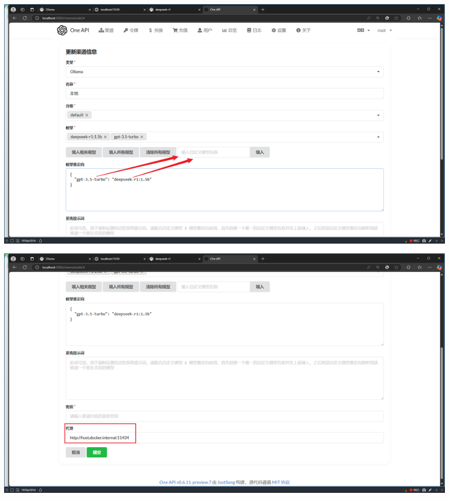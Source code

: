 ![1742716157221-179fcad3-2600-4a1e-b5fc-414e6310bd4a.png](./img/KxBXWjtCKrOOL2NJ/1742716157221-179fcad3-2600-4a1e-b5fc-414e6310bd4a-894110.png)

![1742716097992-23b83399-b2da-477a-9187-3a2eb690110e.png](./img/KxBXWjtCKrOOL2NJ/1742716097992-23b83399-b2da-477a-9187-3a2eb690110e-119083.png)

